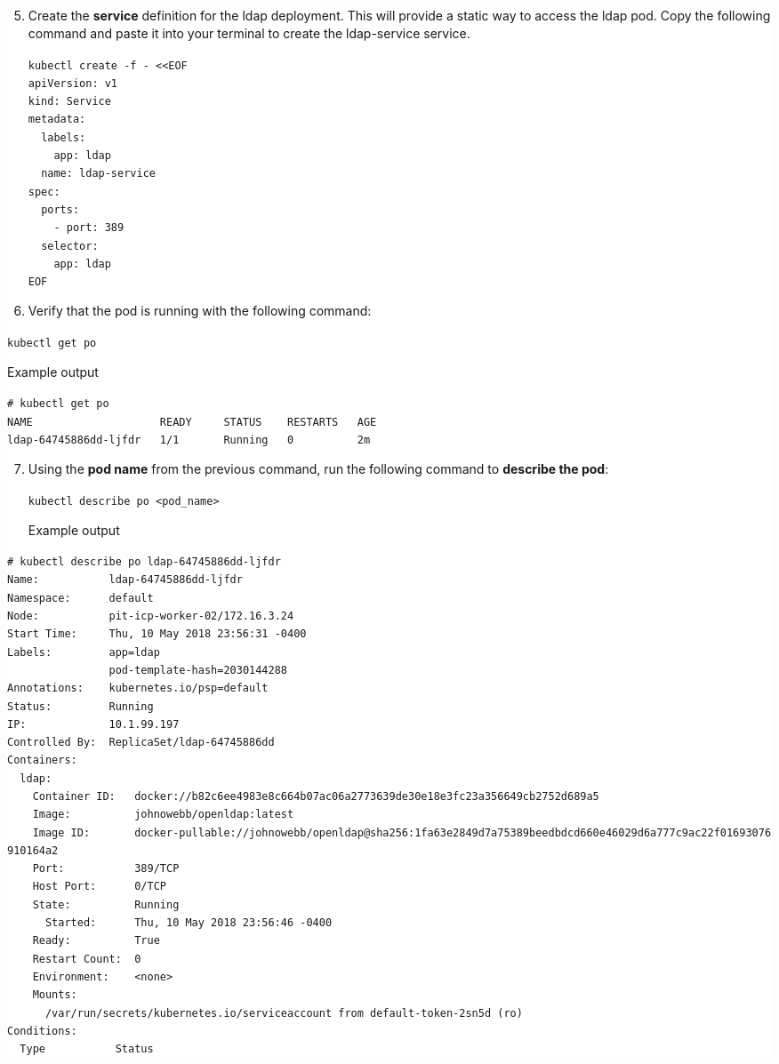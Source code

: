 5. Create the **service** definition for the ldap deployment. This will provide a static way to access the ldap pod. Copy the following command and paste it into your terminal to create the ldap-service service.

    ```
    kubectl create -f - <<EOF
    apiVersion: v1
    kind: Service
    metadata:
      labels:
        app: ldap
      name: ldap-service
    spec:
      ports:
        - port: 389
      selector:
        app: ldap
    EOF
    ```

6. Verify that the pod is running with the following command:

  `kubectl get po`

  Example output

  ```
  # kubectl get po
  NAME                    READY     STATUS    RESTARTS   AGE
  ldap-64745886dd-ljfdr   1/1       Running   0          2m
  ```

7. Using the **pod name** from the previous command, run the following command to **describe the pod**:

   `kubectl describe po <pod_name>`

   Example output

  ```
  # kubectl describe po ldap-64745886dd-ljfdr
  Name:           ldap-64745886dd-ljfdr
  Namespace:      default
  Node:           pit-icp-worker-02/172.16.3.24
  Start Time:     Thu, 10 May 2018 23:56:31 -0400
  Labels:         app=ldap
                  pod-template-hash=2030144288
  Annotations:    kubernetes.io/psp=default
  Status:         Running
  IP:             10.1.99.197
  Controlled By:  ReplicaSet/ldap-64745886dd
  Containers:
    ldap:
      Container ID:   docker://b82c6ee4983e8c664b07ac06a2773639de30e18e3fc23a356649cb2752d689a5
      Image:          johnowebb/openldap:latest
      Image ID:       docker-pullable://johnowebb/openldap@sha256:1fa63e2849d7a75389beedbdcd660e46029d6a777c9ac22f01693076910164a2
      Port:           389/TCP
      Host Port:      0/TCP
      State:          Running
        Started:      Thu, 10 May 2018 23:56:46 -0400
      Ready:          True
      Restart Count:  0
      Environment:    <none>
      Mounts:
        /var/run/secrets/kubernetes.io/serviceaccount from default-token-2sn5d (ro)
  Conditions:
    Type           Status
  ```